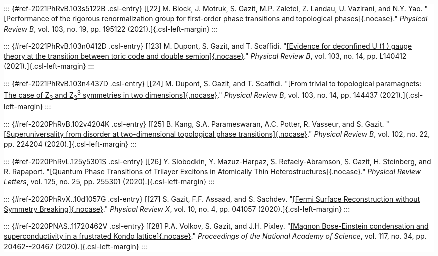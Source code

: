 ::: {#ref-2021PhRvB.103s5122B .csl-entry}
[\[22\] M. Block, J. Motruk, S. Gazit, M.P. Zaletel, Z. Landau, U.
Vazirani, and N.Y. Yao. "[[Performance of the rigorous renormalization
group for first-order phase transitions and topological
phases]{.nocase}](https://doi.org/10.1103/PhysRevB.103.195122)."
*Physical Review B*, vol. 103, no. 19, pp. 195122
(2021).]{.csl-left-margin}
:::

::: {#ref-2021PhRvB.103n0412D .csl-entry}
[\[23\] M. Dupont, S. Gazit, and T. Scaffidi. "[[Evidence for deconfined
U (1 ) gauge theory at the transition between toric code and double
semion]{.nocase}](https://doi.org/10.1103/PhysRevB.103.L140412)."
*Physical Review B*, vol. 103, no. 14, pp. L140412
(2021).]{.csl-left-margin}
:::

::: {#ref-2021PhRvB.103n4437D .csl-entry}
[\[24\] M. Dupont, S. Gazit, and T. Scaffidi. "[[From trivial to
topological paramagnets: The case of Z$_{2}$ and Z$_{2}$$^{3}$
symmetries in two
dimensions]{.nocase}](https://doi.org/10.1103/PhysRevB.103.144437)."
*Physical Review B*, vol. 103, no. 14, pp. 144437
(2021).]{.csl-left-margin}
:::

::: {#ref-2020PhRvB.102v4204K .csl-entry}
[\[25\] B. Kang, S.A. Parameswaran, A.C. Potter, R. Vasseur, and S.
Gazit. "[[Superuniversality from disorder at two-dimensional topological
phase
transitions]{.nocase}](https://doi.org/10.1103/PhysRevB.102.224204)."
*Physical Review B*, vol. 102, no. 22, pp. 224204
(2020).]{.csl-left-margin}
:::

::: {#ref-2020PhRvL.125y5301S .csl-entry}
[\[26\] Y. Slobodkin, Y. Mazuz-Harpaz, S. Refaely-Abramson, S. Gazit, H.
Steinberg, and R. Rapaport. "[[Quantum Phase Transitions of Trilayer
Excitons in Atomically Thin
Heterostructures]{.nocase}](https://doi.org/10.1103/PhysRevLett.125.255301)."
*Physical Review Letters*, vol. 125, no. 25, pp. 255301
(2020).]{.csl-left-margin}
:::

::: {#ref-2020PhRvX..10d1057G .csl-entry}
[\[27\] S. Gazit, F.F. Assaad, and S. Sachdev. "[[Fermi Surface
Reconstruction without Symmetry
Breaking]{.nocase}](https://doi.org/10.1103/PhysRevX.10.041057)."
*Physical Review X*, vol. 10, no. 4, pp. 041057
(2020).]{.csl-left-margin}
:::

::: {#ref-2020PNAS..11720462V .csl-entry}
[\[28\] P.A. Volkov, S. Gazit, and J.H. Pixley. "[[Magnon Bose-Einstein
condensation and superconductivity in a frustrated Kondo
lattice]{.nocase}](https://doi.org/10.1073/pnas.2000501117)."
*Proceedings of the National Academy of Science*, vol. 117, no. 34, pp.
20462--20467 (2020).]{.csl-left-margin}
:::
